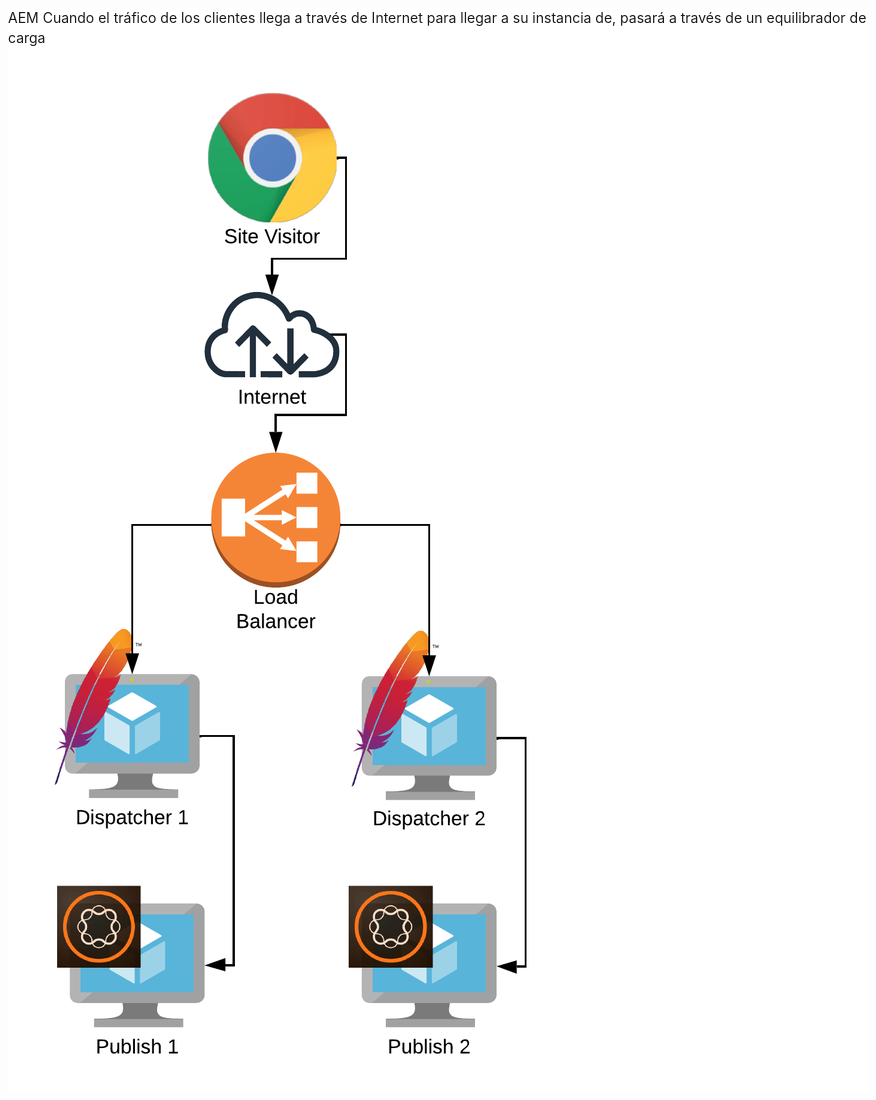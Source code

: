 AEM Cuando el tráfico de los clientes llega a través de Internet para llegar a su instancia de, pasará a través de un equilibrador de carga

![La imagen muestra el flujo de tráfico de Internet a aem a través de un equilibrador de carga](assets/load-balancer-healthcheck/load-balancer-traffic-flow.png "flujo de tráfico del equilibrador de carga")
